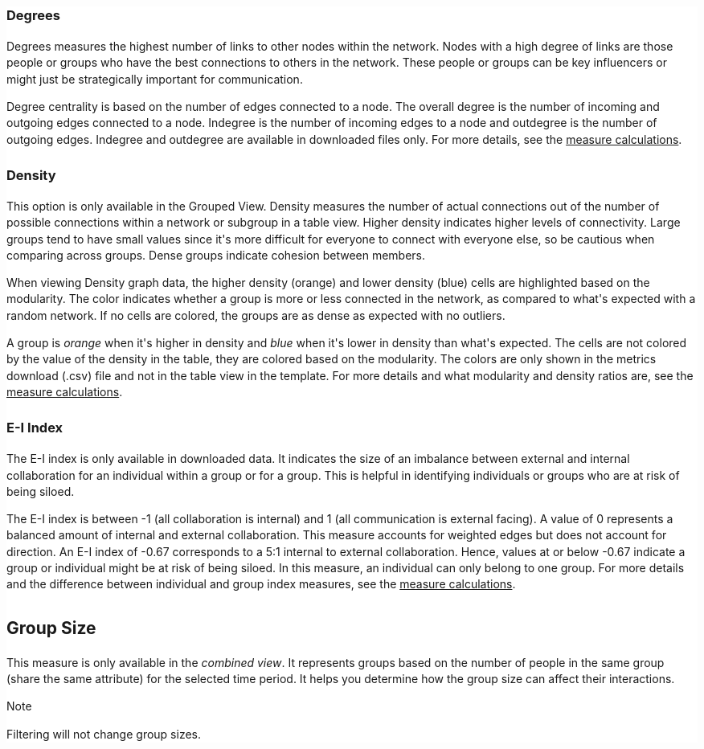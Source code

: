 ### Degrees

Degrees measures the highest number of links to other nodes within the network. Nodes with a high degree of links are those people or groups who have the best connections to others in the network. These people or groups can be key influencers or might just be strategically important for communication.

Degree centrality is based on the number of edges connected to a node. The overall degree is the number of incoming and outgoing edges connected to a node. Indegree is the number of incoming edges to a node and outdegree is the number of outgoing edges. Indegree and outdegree are available in  downloaded files only. For more details, see the [measure calculations](ona-metric-calculations.md#degrees).

### Density

This option is only available in the Grouped View. Density measures the number of actual connections out of the number of possible connections within a network or subgroup in a table view. Higher density indicates higher levels of connectivity. Large groups tend to have small values since it's more difficult for everyone to connect with everyone else, so be cautious when comparing across groups. Dense groups indicate cohesion between members.

When viewing Density graph data, the higher density (orange) and lower density (blue) cells are highlighted based on the modularity. The color indicates whether a group is more or less connected in the network, as compared to what's expected with a random network. If no cells are colored, the groups are as dense as expected with no outliers.

A group is *orange* when it's higher in density and *blue* when it's lower in density than what's expected. The cells are not colored by the value of the density in the table, they are colored based on the modularity. The colors are only shown in the metrics download (.csv) file and not in the table view in the template. For more details and what modularity and density ratios are, see the [measure calculations](ona-metric-calculations.md#density).

### E-I Index

The E-I index is only available in downloaded data. It indicates the size of an imbalance between external and internal collaboration for an individual within a group or for a group. This is helpful in identifying individuals or groups who are at risk of being siloed.

The E-I index is between -1 (all collaboration is internal) and 1 (all communication is external facing). A value of 0 represents a balanced amount of internal and external collaboration. This measure accounts for weighted edges but does not account for direction. An E-I index of -0.67 corresponds to a 5:1 internal to external collaboration. Hence, values at or below -0.67 indicate a group or individual might be at risk of being siloed. In this measure, an individual can only belong to one group. For more details and the difference between individual and group index measures, see the [measure calculations](ona-metric-calculations.md#e-i-index).

## Group Size

This measure is only available in the *combined view*. It represents groups based on the number of people in the same group (share the same attribute) for the selected time period. It helps you determine how the group size can affect their interactions.

>[!Note]
>Filtering will not change group sizes.

